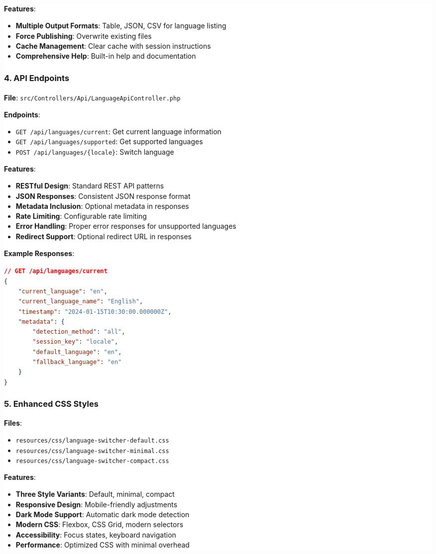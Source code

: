 **Features**:
- **Multiple Output Formats**: Table, JSON, CSV for language listing
- **Force Publishing**: Overwrite existing files
- **Cache Management**: Clear cache with session instructions
- **Comprehensive Help**: Built-in help and documentation

### 4. API Endpoints

**File**: `src/Controllers/Api/LanguageApiController.php`

**Endpoints**:
- `GET /api/languages/current`: Get current language information
- `GET /api/languages/supported`: Get supported languages
- `POST /api/languages/{locale}`: Switch language

**Features**:
- **RESTful Design**: Standard REST API patterns
- **JSON Responses**: Consistent JSON response format
- **Metadata Inclusion**: Optional metadata in responses
- **Rate Limiting**: Configurable rate limiting
- **Error Handling**: Proper error responses for unsupported languages
- **Redirect Support**: Optional redirect URL in responses

**Example Responses**:
```json
// GET /api/languages/current
{
    "current_language": "en",
    "current_language_name": "English",
    "timestamp": "2024-01-15T10:30:00.000000Z",
    "metadata": {
        "detection_method": "all",
        "session_key": "locale",
        "default_language": "en",
        "fallback_language": "en"
    }
}
```

### 5. Enhanced CSS Styles

**Files**:
- `resources/css/language-switcher-default.css`
- `resources/css/language-switcher-minimal.css`
- `resources/css/language-switcher-compact.css`

**Features**:
- **Three Style Variants**: Default, minimal, compact
- **Responsive Design**: Mobile-friendly adjustments
- **Dark Mode Support**: Automatic dark mode detection
- **Modern CSS**: Flexbox, CSS Grid, modern selectors
- **Accessibility**: Focus states, keyboard navigation
- **Performance**: Optimized CSS with minimal overhead
